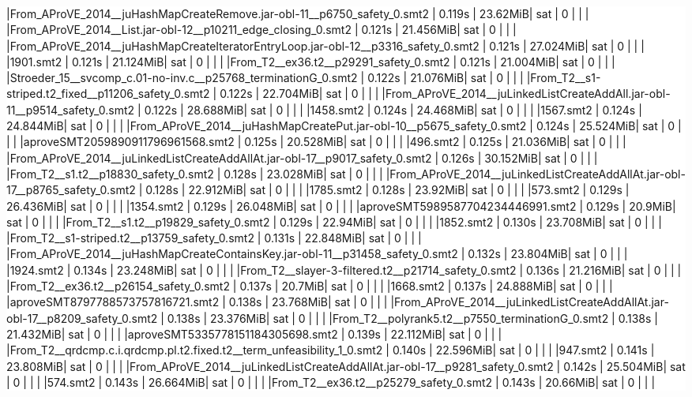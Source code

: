|From_AProVE_2014__juHashMapCreateRemove.jar-obl-11__p6750_safety_0.smt2 |    0.119s | 23.62MiB| sat | 0 |  |  |
|From_AProVE_2014__List.jar-obl-12__p10211_edge_closing_0.smt2 |    0.121s | 21.456MiB| sat | 0 |  |  |
|From_AProVE_2014__juHashMapCreateIteratorEntryLoop.jar-obl-12__p3316_safety_0.smt2 |    0.121s | 27.024MiB| sat | 0 |  |  |
|1901.smt2                                                    |    0.121s | 21.124MiB| sat | 0 |  |  |
|From_T2__ex36.t2__p29291_safety_0.smt2                       |    0.121s | 21.004MiB| sat | 0 |  |  |
|Stroeder_15__svcomp_c.01-no-inv.c__p25768_terminationG_0.smt2 |    0.122s | 21.076MiB| sat | 0 |  |  |
|From_T2__s1-striped.t2_fixed__p11206_safety_0.smt2           |    0.122s | 22.704MiB| sat | 0 |  |  |
|From_AProVE_2014__juLinkedListCreateAddAll.jar-obl-11__p9514_safety_0.smt2 |    0.122s | 28.688MiB| sat | 0 |  |  |
|1458.smt2                                                    |    0.124s | 24.468MiB| sat | 0 |  |  |
|1567.smt2                                                    |    0.124s | 24.844MiB| sat | 0 |  |  |
|From_AProVE_2014__juHashMapCreatePut.jar-obl-10__p5675_safety_0.smt2 |    0.124s | 25.524MiB| sat | 0 |  |  |
|aproveSMT2059890911796961568.smt2                            |    0.125s | 20.528MiB| sat | 0 |  |  |
|496.smt2                                                     |    0.125s | 21.036MiB| sat | 0 |  |  |
|From_AProVE_2014__juLinkedListCreateAddAllAt.jar-obl-17__p9017_safety_0.smt2 |    0.126s | 30.152MiB| sat | 0 |  |  |
|From_T2__s1.t2__p18830_safety_0.smt2                         |    0.128s | 23.028MiB| sat | 0 |  |  |
|From_AProVE_2014__juLinkedListCreateAddAllAt.jar-obl-17__p8765_safety_0.smt2 |    0.128s | 22.912MiB| sat | 0 |  |  |
|1785.smt2                                                    |    0.128s | 23.92MiB| sat | 0 |  |  |
|573.smt2                                                     |    0.129s | 26.436MiB| sat | 0 |  |  |
|1354.smt2                                                    |    0.129s | 26.048MiB| sat | 0 |  |  |
|aproveSMT5989587704234446991.smt2                            |    0.129s | 20.9MiB| sat | 0 |  |  |
|From_T2__s1.t2__p19829_safety_0.smt2                         |    0.129s | 22.94MiB| sat | 0 |  |  |
|1852.smt2                                                    |    0.130s | 23.708MiB| sat | 0 |  |  |
|From_T2__s1-striped.t2__p13759_safety_0.smt2                 |    0.131s | 22.848MiB| sat | 0 |  |  |
|From_AProVE_2014__juHashMapCreateContainsKey.jar-obl-11__p31458_safety_0.smt2 |    0.132s | 23.804MiB| sat | 0 |  |  |
|1924.smt2                                                    |    0.134s | 23.248MiB| sat | 0 |  |  |
|From_T2__slayer-3-filtered.t2__p21714_safety_0.smt2          |    0.136s | 21.216MiB| sat | 0 |  |  |
|From_T2__ex36.t2__p26154_safety_0.smt2                       |    0.137s | 20.7MiB| sat | 0 |  |  |
|1668.smt2                                                    |    0.137s | 24.888MiB| sat | 0 |  |  |
|aproveSMT8797788573757816721.smt2                            |    0.138s | 23.768MiB| sat | 0 |  |  |
|From_AProVE_2014__juLinkedListCreateAddAllAt.jar-obl-17__p8209_safety_0.smt2 |    0.138s | 23.376MiB| sat | 0 |  |  |
|From_T2__polyrank5.t2__p7550_terminationG_0.smt2             |    0.138s | 21.432MiB| sat | 0 |  |  |
|aproveSMT5335778151184305698.smt2                            |    0.139s | 22.112MiB| sat | 0 |  |  |
|From_T2__qrdcmp.c.i.qrdcmp.pl.t2.fixed.t2__term_unfeasibility_1_0.smt2 |    0.140s | 22.596MiB| sat | 0 |  |  |
|947.smt2                                                     |    0.141s | 23.808MiB| sat | 0 |  |  |
|From_AProVE_2014__juLinkedListCreateAddAllAt.jar-obl-17__p9281_safety_0.smt2 |    0.142s | 25.504MiB| sat | 0 |  |  |
|574.smt2                                                     |    0.143s | 26.664MiB| sat | 0 |  |  |
|From_T2__ex36.t2__p25279_safety_0.smt2                       |    0.143s | 20.66MiB| sat | 0 |  |  |